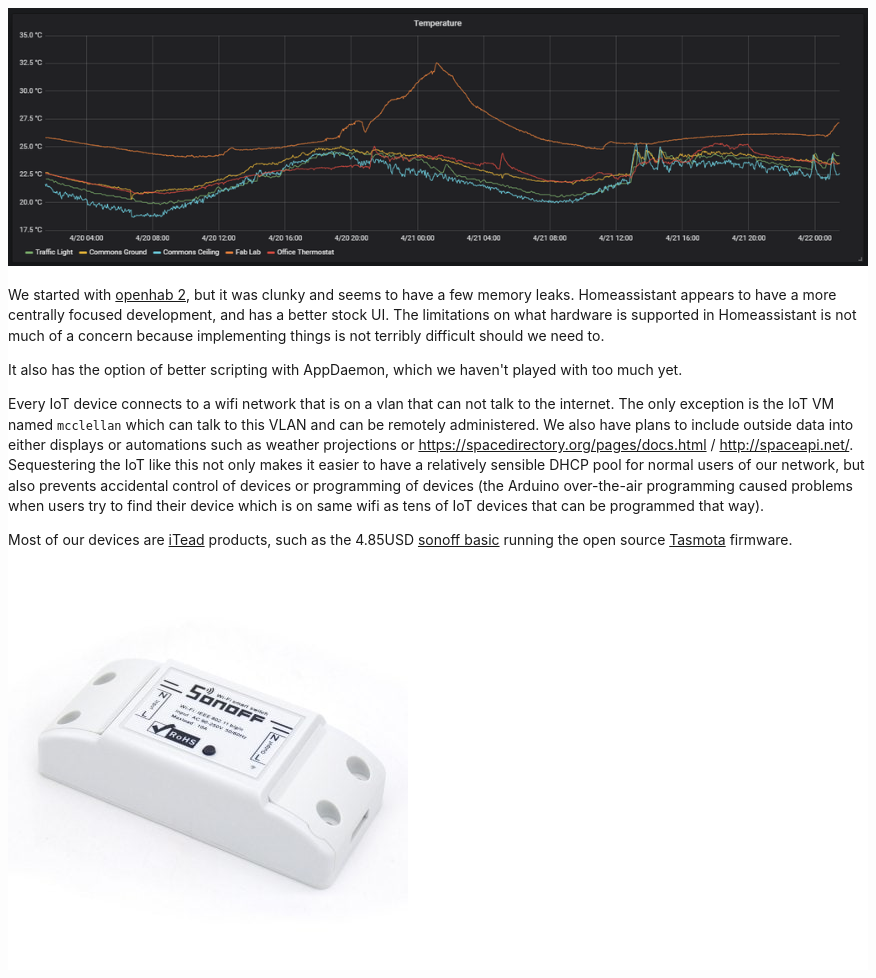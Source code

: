 ![graph of fablab temperature in grafana](/assets/pages/i3detroit-automation-stack/grafana.png)

We started with [openhab 2](http://www.openhab.org/), but it was clunky and seems to have a few memory leaks.
Homeassistant appears to have a more centrally focused development, and has a better stock UI.
The limitations on what hardware is supported in Homeassistant is not much of a concern because implementing things is not terribly difficult should we need to.

It also has the option of better scripting with AppDaemon, which we haven't played with too much yet.

Every IoT device connects to a wifi network that is on a vlan that can not talk to the internet.
The only exception is the IoT VM named `mcclellan` which can talk to this VLAN and can be remotely administered.
We also have plans to include outside data into either displays or automations such as weather projections or https://spacedirectory.org/pages/docs.html / http://spaceapi.net/.
Sequestering the IoT like this not only makes it easier to have a relatively sensible DHCP pool for normal users of our network, but also prevents accidental control of devices or programming of devices (the Arduino over-the-air programming caused problems when users try to find their device which is on same wifi as tens of IoT devices that can be programmed that way).



Most of our devices are [iTead](https://www.itead.cc/) products, such as the 4.85USD [sonoff basic](https://www.itead.cc/smart-home/sonoff-wifi-wireless-switch.html) running the open source [Tasmota](https://github.com/arendst/Sonoff-Tasmota/wiki) firmware.

![sonoff basic](/assets/pages/i3detroit-automation-stack/sonoff-basic.jpg)
